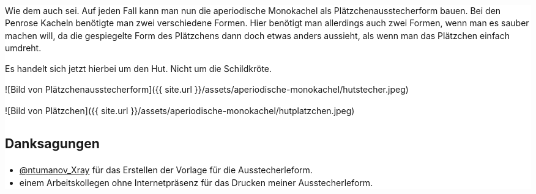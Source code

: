 Wie dem auch sei.
Auf jeden Fall kann man nun die aperiodische Monokachel als
Plätzchenausstecherform bauen. Bei den Penrose Kacheln benötigte man
zwei verschiedene Formen. Hier benötigt man allerdings auch zwei
Formen, wenn man es sauber machen will, da die gespiegelte Form des
Plätzchens dann doch etwas anders aussieht, als wenn man das Plätzchen
einfach umdreht.

Es handelt sich jetzt hierbei um den Hut. Nicht um die Schildkröte.

![Bild von Plätzchenausstecherform]({{ site.url }}/assets/aperiodische-monokachel/hutstecher.jpeg)

![Bild von Plätzchen]({{ site.url }}/assets/aperiodische-monokachel/hutplatzchen.jpeg)


## Danksagungen
- [@ntumanov_Xray](https://twitter.com/ntumanov_Xray) für das Erstellen der Vorlage für die Ausstecherleform.
- einem Arbeitskollegen ohne Internetpräsenz für das Drucken meiner Ausstecherleform.
